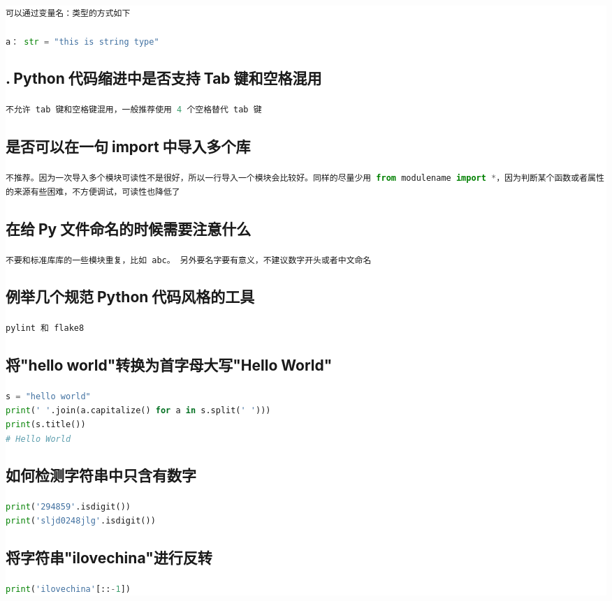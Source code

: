 ```python
可以通过变量名：类型的方式如下

a： str = "this is string type"
```

## . Python 代码缩进中是否支持 Tab 键和空格混用

```python
不允许 tab 键和空格键混用，一般推荐使用 4 个空格替代 tab 键
```

## 是否可以在一句 import 中导入多个库

```python
不推荐。因为一次导入多个模块可读性不是很好，所以一行导入一个模块会比较好。同样的尽量少用 from modulename import *，因为判断某个函数或者属性的来源有些困难，不方便调试，可读性也降低了
```

## 在给 Py 文件命名的时候需要注意什么

```python
不要和标准库库的一些模块重复，比如 abc。 另外要名字要有意义，不建议数字开头或者中文命名
```

## 例举几个规范 Python 代码风格的工具

```python
pylint 和 flake8
```

## 将"hello world"转换为首字母大写"Hello World"

```python
s = "hello world"
print(' '.join(a.capitalize() for a in s.split(' ')))
print(s.title())
# Hello World
```

## 如何检测字符串中只含有数字

```python
print('294859'.isdigit())
print('sljd0248jlg'.isdigit())
```

## 将字符串"ilovechina"进行反转

```python
print('ilovechina'[::-1])
```
